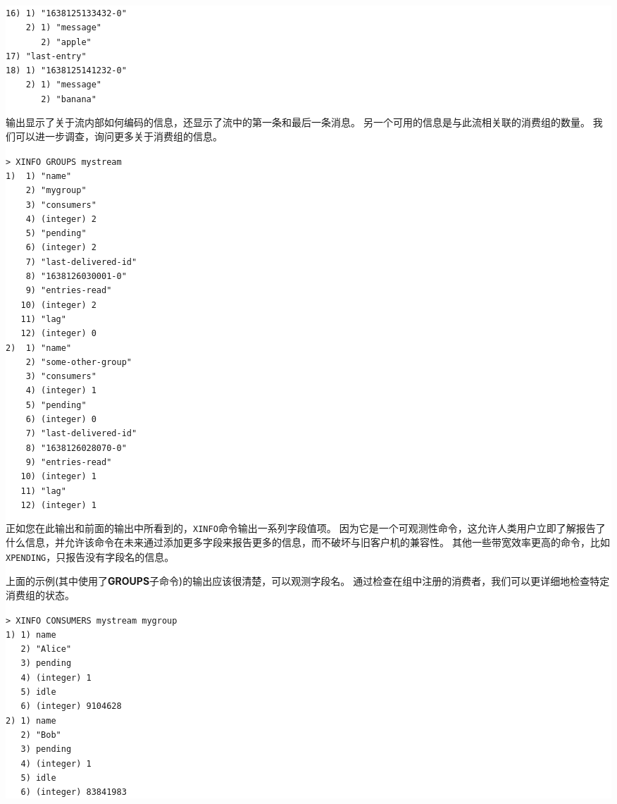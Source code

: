 ```
16) 1) "1638125133432-0"
    2) 1) "message"
       2) "apple"
17) "last-entry"
18) 1) "1638125141232-0"
    2) 1) "message"
       2) "banana"
```

输出显示了关于流内部如何编码的信息，还显示了流中的第一条和最后一条消息。
另一个可用的信息是与此流相关联的消费组的数量。
我们可以进一步调查，询问更多关于消费组的信息。

```
> XINFO GROUPS mystream
1)  1) "name"
    2) "mygroup"
    3) "consumers"
    4) (integer) 2
    5) "pending"
    6) (integer) 2
    7) "last-delivered-id"
    8) "1638126030001-0"
    9) "entries-read"
   10) (integer) 2
   11) "lag"
   12) (integer) 0
2)  1) "name"
    2) "some-other-group"
    3) "consumers"
    4) (integer) 1
    5) "pending"
    6) (integer) 0
    7) "last-delivered-id"
    8) "1638126028070-0"
    9) "entries-read"
   10) (integer) 1
   11) "lag"
   12) (integer) 1
```

正如您在此输出和前面的输出中所看到的，`XINFO`命令输出一系列字段值项。
因为它是一个可观测性命令，这允许人类用户立即了解报告了什么信息，并允许该命令在未来通过添加更多字段来报告更多的信息，而不破坏与旧客户机的兼容性。
其他一些带宽效率更高的命令，比如`XPENDING`，只报告没有字段名的信息。

上面的示例(其中使用了**GROUPS**子命令)的输出应该很清楚，可以观测字段名。
通过检查在组中注册的消费者，我们可以更详细地检查特定消费组的状态。

```
> XINFO CONSUMERS mystream mygroup
1) 1) name
   2) "Alice"
   3) pending
   4) (integer) 1
   5) idle
   6) (integer) 9104628
2) 1) name
   2) "Bob"
   3) pending
   4) (integer) 1
   5) idle
   6) (integer) 83841983
```
